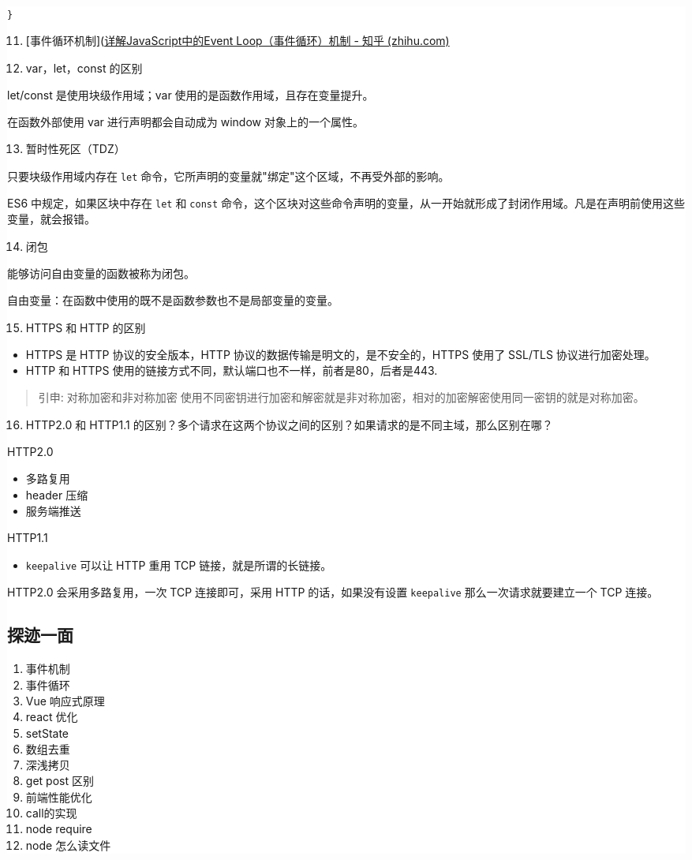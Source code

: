```js
}
```

11. [事件循环机制]([详解JavaScript中的Event Loop（事件循环）机制 - 知乎 (zhihu.com)](https://zhuanlan.zhihu.com/p/33058983)

12. var，let，const 的区别

let/const 是使用块级作用域；var 使用的是函数作用域，且存在变量提升。

在函数外部使用 var 进行声明都会自动成为 window 对象上的一个属性。

13. 暂时性死区（TDZ）

只要块级作用域内存在 `let` 命令，它所声明的变量就"绑定"这个区域，不再受外部的影响。

ES6 中规定，如果区块中存在 `let` 和 `const` 命令，这个区块对这些命令声明的变量，从一开始就形成了封闭作用域。凡是在声明前使用这些变量，就会报错。

14. 闭包

能够访问自由变量的函数被称为闭包。

自由变量：在函数中使用的既不是函数参数也不是局部变量的变量。

15. HTTPS 和 HTTP 的区别

- HTTPS 是 HTTP 协议的安全版本，HTTP 协议的数据传输是明文的，是不安全的，HTTPS 使用了 SSL/TLS 协议进行加密处理。
- HTTP 和 HTTPS 使用的链接方式不同，默认端口也不一样，前者是80，后者是443.

> 引申: 对称加密和非对称加密 使用不同密钥进行加密和解密就是非对称加密，相对的加密解密使用同一密钥的就是对称加密。

16. HTTP2.0 和 HTTP1.1 的区别？多个请求在这两个协议之间的区别？如果请求的是不同主域，那么区别在哪？

HTTP2.0
- 多路复用
- header 压缩
- 服务端推送

HTTP1.1

- `keepalive` 可以让 HTTP 重用 TCP 链接，就是所谓的长链接。

HTTP2.0 会采用多路复用，一次 TCP 连接即可，采用 HTTP 的话，如果没有设置 `keepalive` 那么一次请求就要建立一个 TCP 连接。

## 探迹一面

1. 事件机制
2. 事件循环
3. Vue 响应式原理
4. react 优化
5. setState
6. 数组去重
7. 深浅拷贝
8. get post 区别
9. 前端性能优化
10. call的实现
11. node require
12. node 怎么读文件
